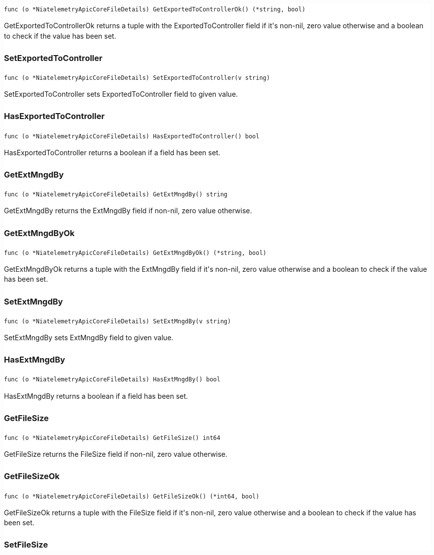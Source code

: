 `func (o *NiatelemetryApicCoreFileDetails) GetExportedToControllerOk() (*string, bool)`

GetExportedToControllerOk returns a tuple with the ExportedToController field if it's non-nil, zero value otherwise
and a boolean to check if the value has been set.

### SetExportedToController

`func (o *NiatelemetryApicCoreFileDetails) SetExportedToController(v string)`

SetExportedToController sets ExportedToController field to given value.

### HasExportedToController

`func (o *NiatelemetryApicCoreFileDetails) HasExportedToController() bool`

HasExportedToController returns a boolean if a field has been set.

### GetExtMngdBy

`func (o *NiatelemetryApicCoreFileDetails) GetExtMngdBy() string`

GetExtMngdBy returns the ExtMngdBy field if non-nil, zero value otherwise.

### GetExtMngdByOk

`func (o *NiatelemetryApicCoreFileDetails) GetExtMngdByOk() (*string, bool)`

GetExtMngdByOk returns a tuple with the ExtMngdBy field if it's non-nil, zero value otherwise
and a boolean to check if the value has been set.

### SetExtMngdBy

`func (o *NiatelemetryApicCoreFileDetails) SetExtMngdBy(v string)`

SetExtMngdBy sets ExtMngdBy field to given value.

### HasExtMngdBy

`func (o *NiatelemetryApicCoreFileDetails) HasExtMngdBy() bool`

HasExtMngdBy returns a boolean if a field has been set.

### GetFileSize

`func (o *NiatelemetryApicCoreFileDetails) GetFileSize() int64`

GetFileSize returns the FileSize field if non-nil, zero value otherwise.

### GetFileSizeOk

`func (o *NiatelemetryApicCoreFileDetails) GetFileSizeOk() (*int64, bool)`

GetFileSizeOk returns a tuple with the FileSize field if it's non-nil, zero value otherwise
and a boolean to check if the value has been set.

### SetFileSize
